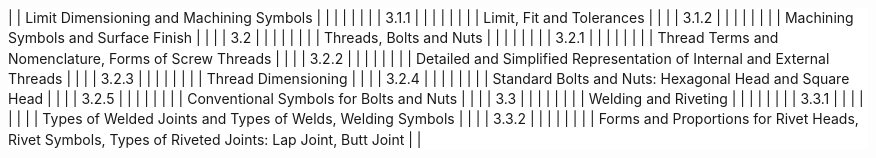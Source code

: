 |  | Limit Dimensioning and Machining Symbols |  |
|  |  |  |
|  | 3.1.1 |  |
|  |  |  |
|  | Limit, Fit and Tolerances |  |
|  | 3.1.2 |  |
|  |  |  |
|  | Machining Symbols and Surface Finish |  |
|  | 3.2 |  |
|  |  |  |
|  | Threads, Bolts and Nuts |  |
|  |  |  |
|  | 3.2.1 |  |
|  |  |  |
|  | Thread Terms and Nomenclature, Forms of Screw Threads |  |
|  | 3.2.2 |  |
|  |  |  |
|  | Detailed and Simplified Representation of Internal and External Threads |  |
|  | 3.2.3 |  |
|  |  |  |
|  | Thread Dimensioning |  |
|  | 3.2.4 |  |
|  |  |  |
|  | Standard Bolts and Nuts: Hexagonal Head and Square Head |  |
|  | 3.2.5 |  |
|  |  |  |
|  | Conventional Symbols for Bolts and Nuts |  |
|  | 3.3 |  |
|  |  |  |
|  | Welding and Riveting |  |
|  |  |  |
|  | 3.3.1 |  |
|  |  |  |
|  | Types of Welded Joints and Types of Welds, Welding Symbols |  |
|  | 3.3.2 |  |
|  |  |  |
|  | Forms and Proportions for Rivet Heads, Rivet Symbols, Types of Riveted Joints: Lap Joint, Butt Joint |  |